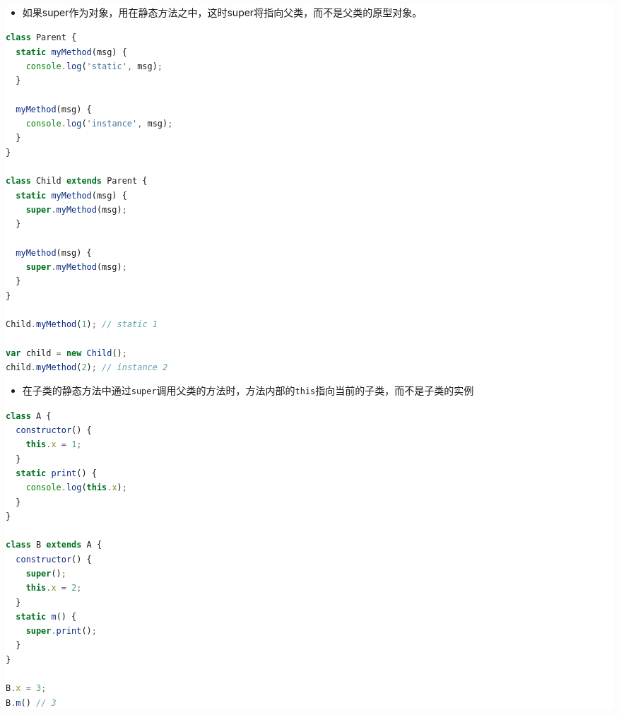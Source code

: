 
- 如果super作为对象，用在静态方法之中，这时super将指向父类，而不是父类的原型对象。
```js
class Parent {
  static myMethod(msg) {
    console.log('static', msg);
  }

  myMethod(msg) {
    console.log('instance', msg);
  }
}

class Child extends Parent {
  static myMethod(msg) {
    super.myMethod(msg);
  }

  myMethod(msg) {
    super.myMethod(msg);
  }
}

Child.myMethod(1); // static 1

var child = new Child();
child.myMethod(2); // instance 2
```

- 在子类的静态方法中通过`super`调用父类的方法时，方法内部的`this`指向当前的子类，而不是子类的实例

```js
class A {
  constructor() {
    this.x = 1;
  }
  static print() {
    console.log(this.x);
  }
}

class B extends A {
  constructor() {
    super();
    this.x = 2;
  }
  static m() {
    super.print();
  }
}

B.x = 3;
B.m() // 3
```
